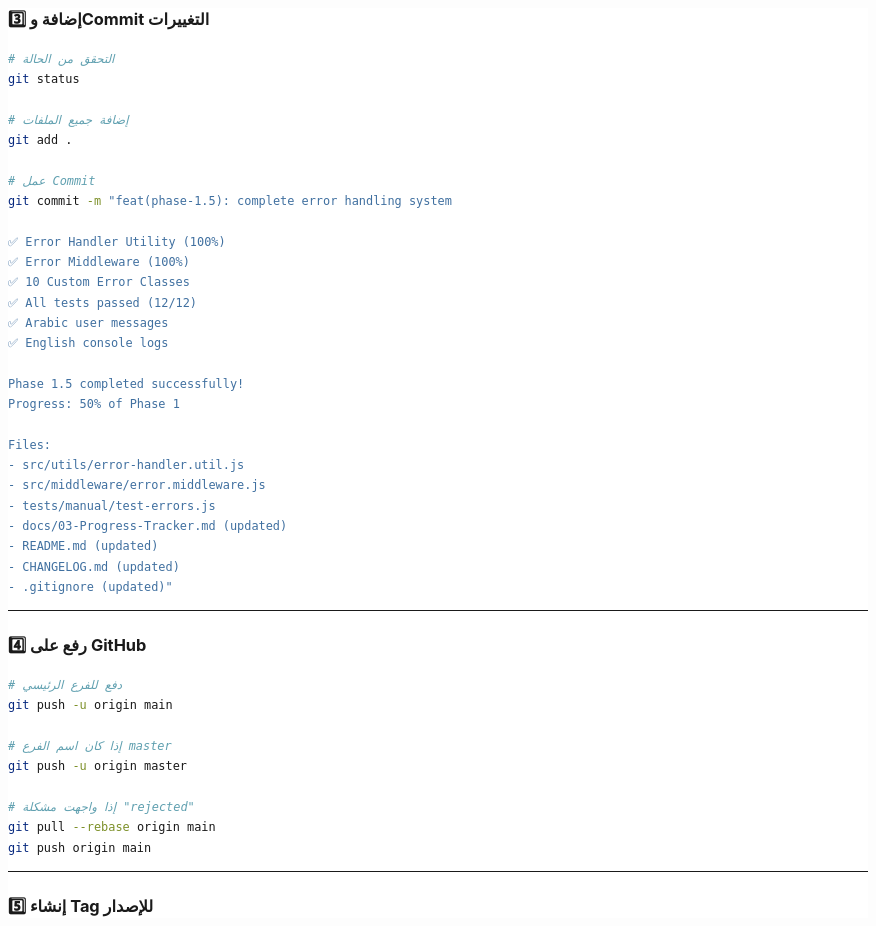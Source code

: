 
### 3️⃣ إضافة وCommit التغييرات

```bash
# التحقق من الحالة
git status

# إضافة جميع الملفات
git add .

# عمل Commit
git commit -m "feat(phase-1.5): complete error handling system

✅ Error Handler Utility (100%)
✅ Error Middleware (100%)
✅ 10 Custom Error Classes
✅ All tests passed (12/12)
✅ Arabic user messages
✅ English console logs

Phase 1.5 completed successfully!
Progress: 50% of Phase 1

Files:
- src/utils/error-handler.util.js
- src/middleware/error.middleware.js
- tests/manual/test-errors.js
- docs/03-Progress-Tracker.md (updated)
- README.md (updated)
- CHANGELOG.md (updated)
- .gitignore (updated)"
```

---

### 4️⃣ رفع على GitHub

```bash
# دفع للفرع الرئيسي
git push -u origin main

# إذا كان اسم الفرع master
git push -u origin master

# إذا واجهت مشكلة "rejected"
git pull --rebase origin main
git push origin main
```

---

### 5️⃣ إنشاء Tag للإصدار
